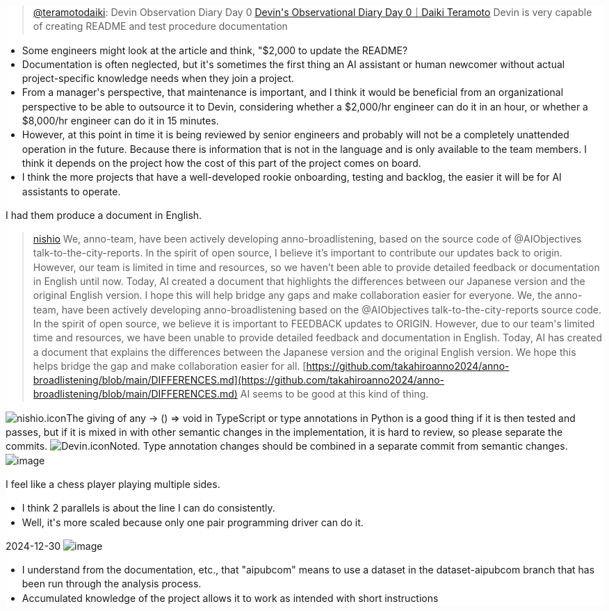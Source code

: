 > [@teramotodaiki](https://x.com/teramotodaiki/status/1872967504060129336): Devin Observation Diary Day 0
>  [Devin's Observational Diary Day 0｜Daiki Teramoto](https://note.com/teramotodaiki/n/n00dde86ff676?sub_rt=share_pb)
Devin is very capable of creating README and test procedure documentation
- Some engineers might look at the article and think, "$2,000 to update the README?
- Documentation is often neglected, but it's sometimes the first thing an AI assistant or human newcomer without actual project-specific knowledge needs when they join a project.
- From a manager's perspective, that maintenance is important, and I think it would be beneficial from an organizational perspective to be able to outsource it to Devin, considering whether a $2,000/hr engineer can do it in an hour, or whether a $8,000/hr engineer can do it in 15 minutes.
- However, at this point in time it is being reviewed by senior engineers and probably will not be a completely unattended operation in the future. Because there is information that is not in the language and is only available to the team members. I think it depends on the project how the cost of this part of the project comes on board.
- I think the more projects that have a well-developed rookie onboarding, testing and backlog, the easier it will be for AI assistants to operate.

I had them produce a document in English.
> [nishio](https://x.com/nishio/status/1873157831073116640) We, anno-team, have been actively developing anno-broadlistening, based on the source code of @AIObjectives talk-to-the-city-reports. In the spirit of open source, I believe it’s important to contribute our updates back to origin. However, our team is limited in time and resources, so we haven’t been able to provide detailed feedback or documentation in English until now. Today, AI created a document that highlights the differences between our Japanese version and the original English version. I hope this will help bridge any gaps and make collaboration easier for everyone.
>  We, the anno-team, have been actively developing anno-broadlistening based on the @AIObjectives talk-to-the-city-reports source code. In the spirit of open source, we believe it is important to FEEDBACK updates to ORIGIN. However, due to our team's limited time and resources, we have been unable to provide detailed feedback and documentation in English. Today, AI has created a document that explains the differences between the Japanese version and the original English version. We hope this helps bridge the gap and make collaboration easier for all.
>  [https://github.com/takahiroanno2024/anno-broadlistening/blob/main/DIFFERENCES.md](https://github.com/takahiroanno2024/anno-broadlistening/blob/main/DIFFERENCES.md)
AI seems to be good at this kind of thing.


<img src='https://scrapbox.io/api/pages/nishio-en/nishio/icon' alt='nishio.icon' height="19.5"/>The giving of any → () => void in TypeScript or type annotations in Python is a good thing if it is then tested and passes, but if it is mixed in with other semantic changes in the implementation, it is hard to review, so please separate the commits.
<img src='https://scrapbox.io/api/pages/nishio-en/Devin/icon' alt='Devin.icon' height="19.5"/>Noted. Type annotation changes should be combined in a separate commit from semantic changes.
![image](https://gyazo.com/3350bf42e0e4cfe9b3baca32fdfcec8b/thumb/1000)


I feel like a chess player playing multiple sides.
- I think 2 parallels is about the line I can do consistently.
- Well, it's more scaled because only one pair programming driver can do it.

2024-12-30
![image](https://gyazo.com/0e51ecb063f192eefc2b461c144e5ff7/thumb/1000)
- I understand from the documentation, etc., that "aipubcom" means to use a dataset in the dataset-aipubcom branch that has been run through the analysis process.
- Accumulated knowledge of the project allows it to work as intended with short instructions

